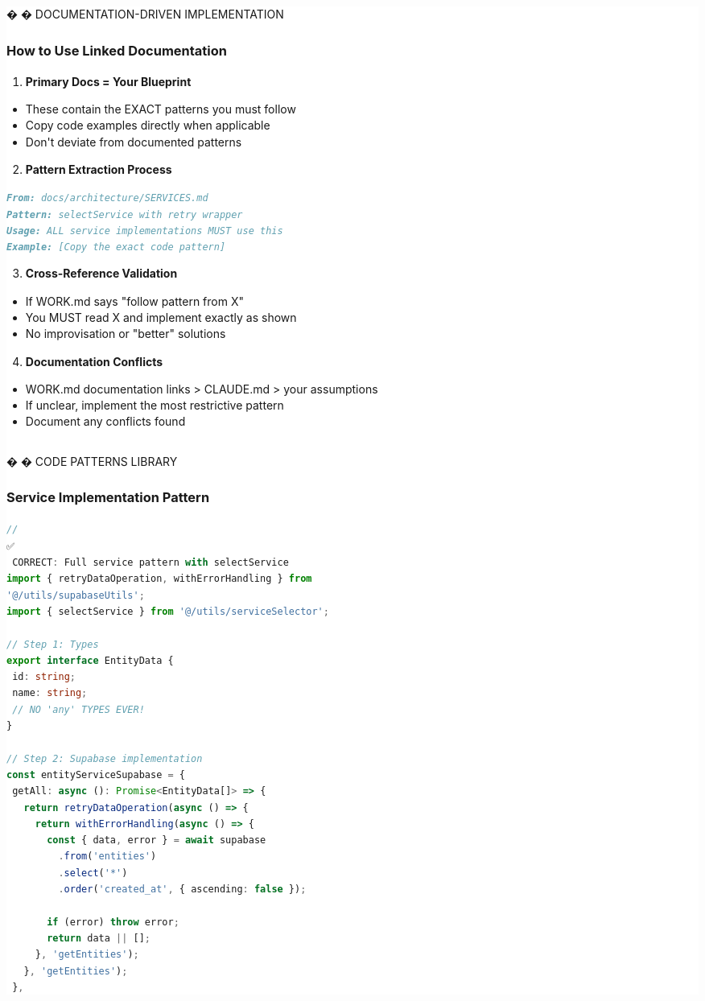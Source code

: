 ## 
�
�
 DOCUMENTATION-DRIVEN IMPLEMENTATION 
 
### How to Use Linked Documentation 
1. **Primary Docs = Your Blueprint** 
  - These contain the EXACT patterns you must follow 
  - Copy code examples directly when applicable 
  - Don't deviate from documented patterns 
  
2. **Pattern Extraction Process** 
  ```markdown 
  From: docs/architecture/SERVICES.md 
  Pattern: selectService with retry wrapper 
  Usage: ALL service implementations MUST use this 
  Example: [Copy the exact code pattern] 
  ``` 
  
3. **Cross-Reference Validation** 
  - If WORK.md says "follow pattern from X" 
  - You MUST read X and implement exactly as shown 
  - No improvisation or "better" solutions 
  
4. **Documentation Conflicts** 
  - WORK.md documentation links > CLAUDE.md > your assumptions 
  - If unclear, implement the most restrictive pattern 
  - Document any conflicts found 
 
## 
�
�
 CODE PATTERNS LIBRARY 
 
### Service Implementation Pattern 
```typescript 
// 
✅
 CORRECT: Full service pattern with selectService 
import { retryDataOperation, withErrorHandling } from 
'@/utils/supabaseUtils'; 
import { selectService } from '@/utils/serviceSelector'; 
 
// Step 1: Types 
export interface EntityData { 
 id: string; 
 name: string; 
 // NO 'any' TYPES EVER! 
} 
 
// Step 2: Supabase implementation 
const entityServiceSupabase = { 
 getAll: async (): Promise<EntityData[]> => { 
   return retryDataOperation(async () => { 
     return withErrorHandling(async () => { 
       const { data, error } = await supabase 
         .from('entities') 
         .select('*') 
         .order('created_at', { ascending: false }); 
       
       if (error) throw error; 
       return data || []; 
     }, 'getEntities'); 
   }, 'getEntities'); 
 }, 
```